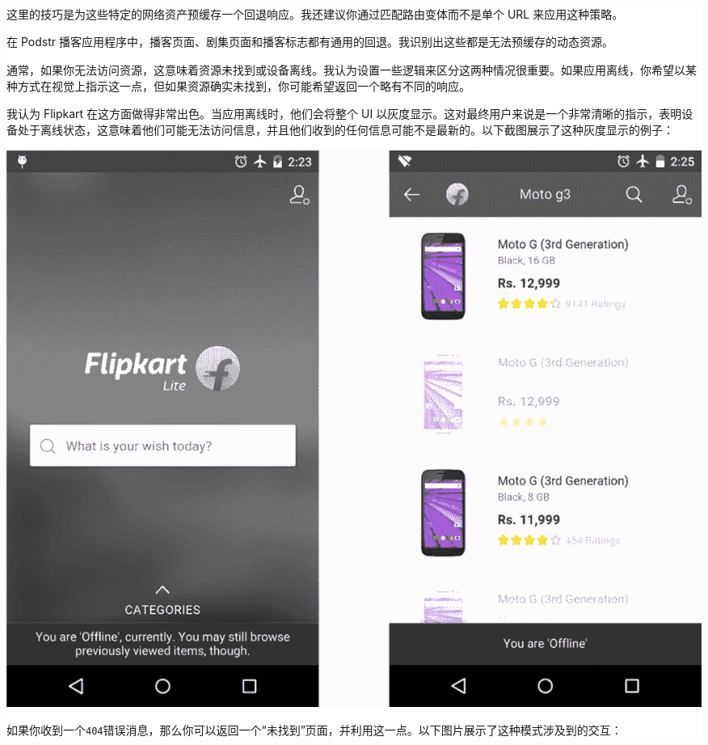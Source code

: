 这里的技巧是为这些特定的网络资产预缓存一个回退响应。我还建议你通过匹配路由变体而不是单个 URL 来应用这种策略。

在 Podstr 播客应用程序中，播客页面、剧集页面和播客标志都有通用的回退。我识别出这些都是无法预缓存的动态资源。

通常，如果你无法访问资源，这意味着资源未找到或设备离线。我认为设置一些逻辑来区分这两种情况很重要。如果应用离线，你希望以某种方式在视觉上指示这一点，但如果资源确实未找到，你可能希望返回一个略有不同的响应。

我认为 Flipkart 在这方面做得非常出色。当应用离线时，他们会将整个 UI 以灰度显示。这对最终用户来说是一个非常清晰的指示，表明设备处于离线状态，这意味着他们可能无法访问信息，并且他们收到的任何信息可能不是最新的。以下截图展示了这种灰度显示的例子：

![](img/00088.jpeg)

如果你收到一个`404`错误消息，那么你可以返回一个“未找到”页面，并利用这一点。以下图片展示了这种模式涉及到的交互：
